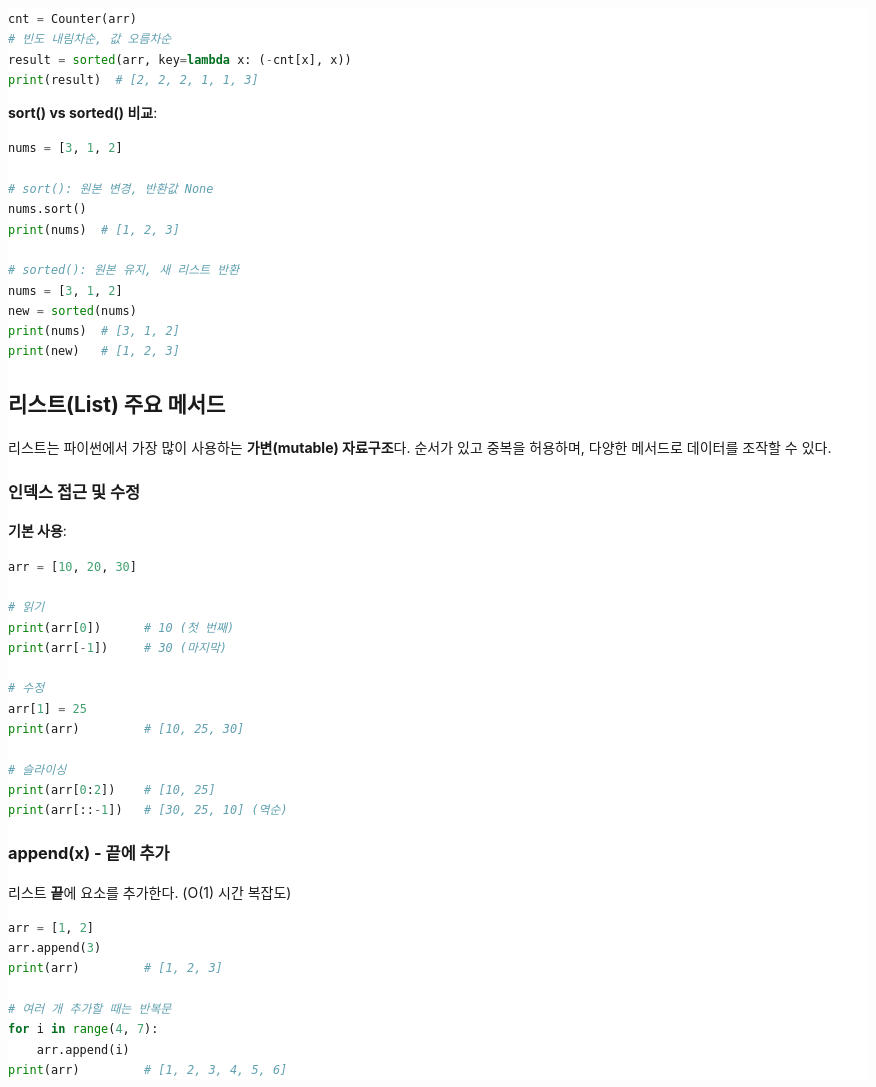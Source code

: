 ```python
cnt = Counter(arr)
# 빈도 내림차순, 값 오름차순
result = sorted(arr, key=lambda x: (-cnt[x], x))
print(result)  # [2, 2, 2, 1, 1, 3]
```

**sort() vs sorted() 비교**:
```python
nums = [3, 1, 2]

# sort(): 원본 변경, 반환값 None
nums.sort()
print(nums)  # [1, 2, 3]

# sorted(): 원본 유지, 새 리스트 반환
nums = [3, 1, 2]
new = sorted(nums)
print(nums)  # [3, 1, 2]
print(new)   # [1, 2, 3]
```

## 리스트(List) 주요 메서드

리스트는 파이썬에서 가장 많이 사용하는 **가변(mutable) 자료구조**다. 순서가 있고 중복을 허용하며, 다양한 메서드로 데이터를 조작할 수 있다.

### 인덱스 접근 및 수정

**기본 사용**:
```python
arr = [10, 20, 30]

# 읽기
print(arr[0])      # 10 (첫 번째)
print(arr[-1])     # 30 (마지막)

# 수정
arr[1] = 25
print(arr)         # [10, 25, 30]

# 슬라이싱
print(arr[0:2])    # [10, 25]
print(arr[::-1])   # [30, 25, 10] (역순)
```

### append(x) - 끝에 추가

리스트 **끝**에 요소를 추가한다. (O(1) 시간 복잡도)

```python
arr = [1, 2]
arr.append(3)
print(arr)         # [1, 2, 3]

# 여러 개 추가할 때는 반복문
for i in range(4, 7):
    arr.append(i)
print(arr)         # [1, 2, 3, 4, 5, 6]
```
